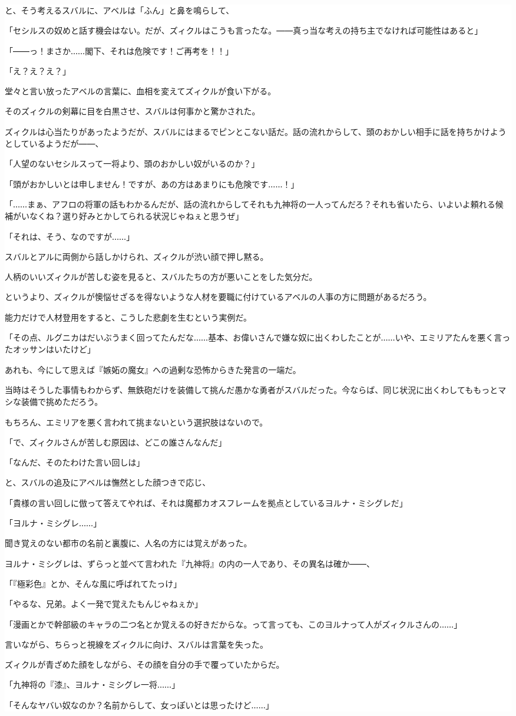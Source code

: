 と、そう考えるスバルに、アベルは「ふん」と鼻を鳴らして、

「セシルスの奴めと話す機会はない。だが、ズィクルはこうも言ったな。――真っ当な考えの持ち主でなければ可能性はあると」

「――っ！まさか……閣下、それは危険です！ご再考を！！」

「え？え？え？」

堂々と言い放ったアベルの言葉に、血相を変えてズィクルが食い下がる。

そのズィクルの剣幕に目を白黒させ、スバルは何事かと驚かされた。

ズィクルは心当たりがあったようだが、スバルにはまるでピンとこない話だ。話の流れからして、頭のおかしい相手に話を持ちかけようとしているようだが――、

「人望のないセシルスって一将より、頭のおかしい奴がいるのか？」

「頭がおかしいとは申しません！ですが、あの方はあまりにも危険です……！」

「……まぁ、アフロの将軍の話もわかるんだが、話の流れからしてそれも九神将の一人ってんだろ？それも省いたら、いよいよ頼れる候補がいなくね？選り好みとかしてられる状況じゃねぇと思うぜ」

「それは、そう、なのですが……」

スバルとアルに両側から話しかけられ、ズィクルが渋い顔で押し黙る。

人柄のいいズィクルが苦しむ姿を見ると、スバルたちの方が悪いことをした気分だ。

というより、ズィクルが懊悩せざるを得ないような人材を要職に付けているアベルの人事の方に問題があるだろう。

能力だけで人材登用をすると、こうした悲劇を生むという実例だ。

「その点、ルグニカはだいぶうまく回ってたんだな……基本、お偉いさんで嫌な奴に出くわしたことが……いや、エミリアたんを悪く言ったオッサンはいたけど」

あれも、今にして思えば『嫉妬の魔女』への過剰な恐怖からきた発言の一端だ。

当時はそうした事情もわからず、無鉄砲だけを装備して挑んだ愚かな勇者がスバルだった。今ならば、同じ状況に出くわしてももっとマシな装備で挑めただろう。

もちろん、エミリアを悪く言われて挑まないという選択肢はないので。

「で、ズィクルさんが苦しむ原因は、どこの誰さんなんだ」

「なんだ、そのたわけた言い回しは」

と、スバルの追及にアベルは憮然とした顔つきで応じ、

「貴様の言い回しに倣って答えてやれば、それは魔都カオスフレームを拠点としているヨルナ・ミシグレだ」

「ヨルナ・ミシグレ……」

聞き覚えのない都市の名前と裏腹に、人名の方には覚えがあった。

ヨルナ・ミシグレは、ずらっと並べて言われた『九神将』の内の一人であり、その異名は確か――、

「『極彩色』とか、そんな風に呼ばれてたっけ」

「やるな、兄弟。よく一発で覚えたもんじゃねぇか」

「漫画とかで幹部級のキャラの二つ名とか覚えるの好きだからな。って言っても、このヨルナって人がズィクルさんの……」

言いながら、ちらっと視線をズィクルに向け、スバルは言葉を失った。

ズィクルが青ざめた顔をしながら、その顔を自分の手で覆っていたからだ。

「九神将の『漆』、ヨルナ・ミシグレ一将……」

「そんなヤバい奴なのか？名前からして、女っぽいとは思ったけど……」
